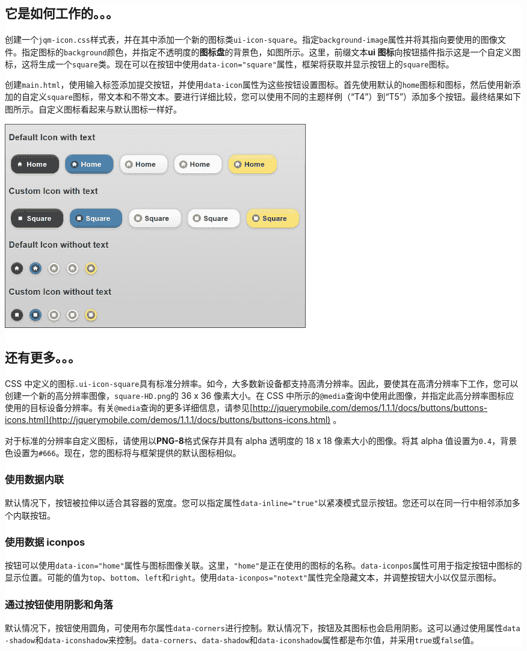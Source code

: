 ## 它是如何工作的。。。

创建一个`jqm-icon.css`样式表，并在其中添加一个新的图标类`ui-icon-square`。指定`background-image`属性并将其指向要使用的图像文件。指定图标的`background`颜色，并指定不透明度的**图标盘**的背景色，如图所示。这里，前缀文本**ui 图标**向按钮插件指示这是一个自定义图标，这将生成一个`square`类。现在可以在按钮中使用`data-icon="square"`属性，框架将获取并显示按钮上的`square`图标。

创建`main.html`，使用输入标签添加提交按钮，并使用`data-icon`属性为这些按钮设置图标。首先使用默认的`home`图标和图标，然后使用新添加的自定义`square`图标，带文本和不带文本。要进行详细比较，您可以使用不同的主题样例（“T4”）到“T5”）添加多个按钮。最终结果如下图所示。自定义图标看起来与默认图标一样好。

![How it works...](img/7225_04_02.jpg)

## 还有更多。。。

CSS 中定义的图标`.ui-icon-square`具有标准分辨率。如今，大多数新设备都支持高清分辨率。因此，要使其在高清分辨率下工作，您可以创建一个新的高分辨率图像，`square-HD.png`的 36 x 36 像素大小。在 CSS 中所示的`@media`查询中使用此图像，并指定此高分辨率图标应使用的目标设备分辨率。有关`@media`查询的更多详细信息，请参见[http://jquerymobile.com/demos/1.1.1/docs/buttons/buttons-icons.html](http://jquerymobile.com/demos/1.1.1/docs/buttons/buttons-icons.html) 。

对于标准的分辨率自定义图标，请使用以**PNG-8**格式保存并具有 alpha 透明度的 18 x 18 像素大小的图像。将其 alpha 值设置为`0.4`，背景色设置为`#666`。现在，您的图标将与框架提供的默认图标相似。

### 使用数据内联

默认情况下，按钮被拉伸以适合其容器的宽度。您可以指定属性`data-inline="true"`以紧凑模式显示按钮。您还可以在同一行中相邻添加多个内联按钮。

### 使用数据 iconpos

按钮可以使用`data-icon="home"`属性与图标图像关联。这里，`"home"`是正在使用的图标的名称。`data-iconpos`属性可用于指定按钮中图标的显示位置。可能的值为`top`、`bottom`、`left`和`right`。使用`data-iconpos="notext"`属性完全隐藏文本，并调整按钮大小以仅显示图标。

### 通过按钮使用阴影和角落

默认情况下，按钮使用圆角，可使用布尔属性`data-corners`进行控制。默认情况下，按钮及其图标也会启用阴影。这可以通过使用属性`data-shadow`和`data-iconshadow`来控制。`data-corners`、`data-shadow`和`data-iconshadow`属性都是布尔值，并采用`true`或`false`值。
